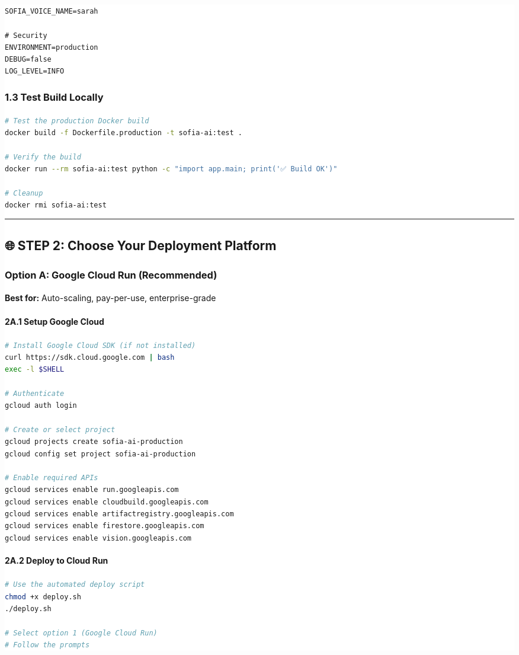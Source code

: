 ```env
SOFIA_VOICE_NAME=sarah

# Security
ENVIRONMENT=production
DEBUG=false
LOG_LEVEL=INFO
```

### **1.3 Test Build Locally**
```bash
# Test the production Docker build
docker build -f Dockerfile.production -t sofia-ai:test .

# Verify the build
docker run --rm sofia-ai:test python -c "import app.main; print('✅ Build OK')"

# Cleanup
docker rmi sofia-ai:test
```

---

## 🌐 **STEP 2: Choose Your Deployment Platform**

### **Option A: Google Cloud Run (Recommended)**

**Best for:** Auto-scaling, pay-per-use, enterprise-grade

#### **2A.1 Setup Google Cloud**
```bash
# Install Google Cloud SDK (if not installed)
curl https://sdk.cloud.google.com | bash
exec -l $SHELL

# Authenticate
gcloud auth login

# Create or select project
gcloud projects create sofia-ai-production
gcloud config set project sofia-ai-production

# Enable required APIs
gcloud services enable run.googleapis.com
gcloud services enable cloudbuild.googleapis.com
gcloud services enable artifactregistry.googleapis.com
gcloud services enable firestore.googleapis.com
gcloud services enable vision.googleapis.com
```

#### **2A.2 Deploy to Cloud Run**
```bash
# Use the automated deploy script
chmod +x deploy.sh
./deploy.sh

# Select option 1 (Google Cloud Run)
# Follow the prompts
```
